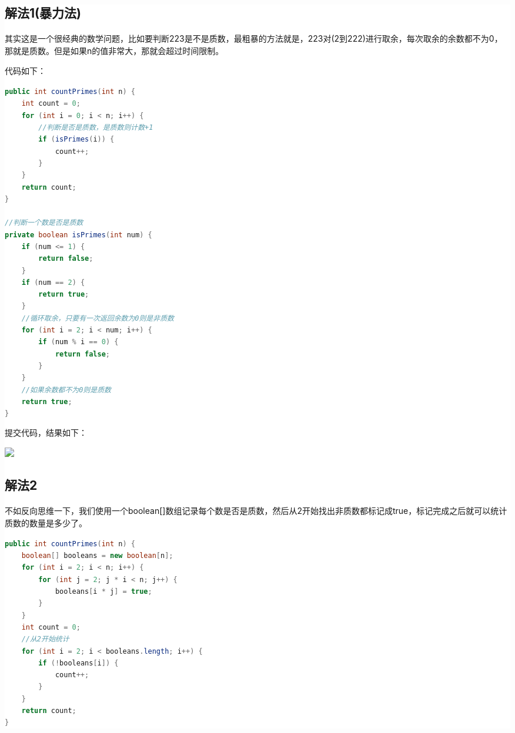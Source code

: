 ## 解法1(暴力法)

其实这是一个很经典的数学问题，比如要判断223是不是质数，最粗暴的方法就是，223对(2到222)进行取余，每次取余的余数都不为0，那就是质数。但是如果n的值非常大，那就会超过时间限制。

代码如下：

```java
public int countPrimes(int n) {
    int count = 0;
    for (int i = 0; i < n; i++) {
        //判断是否是质数，是质数则计数+1
        if (isPrimes(i)) {
            count++;
        }
    }
    return count;
}

//判断一个数是否是质数
private boolean isPrimes(int num) {
    if (num <= 1) {
        return false;
    }
    if (num == 2) {
        return true;
    }
    //循环取余，只要有一次返回余数为0则是非质数
    for (int i = 2; i < num; i++) {
        if (num % i == 0) {
            return false;
        }
    }
    //如果余数都不为0则是质数
    return true;
}
```

提交代码，结果如下：

![](https://static.lovebilibili.com/leetcode_hash_19.png)

## 解法2

不如反向思维一下，我们使用一个boolean[]数组记录每个数是否是质数，然后从2开始找出非质数都标记成true，标记完成之后就可以统计质数的数量是多少了。

```java
public int countPrimes(int n) {
    boolean[] booleans = new boolean[n];
    for (int i = 2; i < n; i++) {
        for (int j = 2; j * i < n; j++) {
            booleans[i * j] = true;
        }
    }
    int count = 0;
    //从2开始统计
    for (int i = 2; i < booleans.length; i++) {
        if (!booleans[i]) {
            count++;
        }
    }
    return count;
}
```

